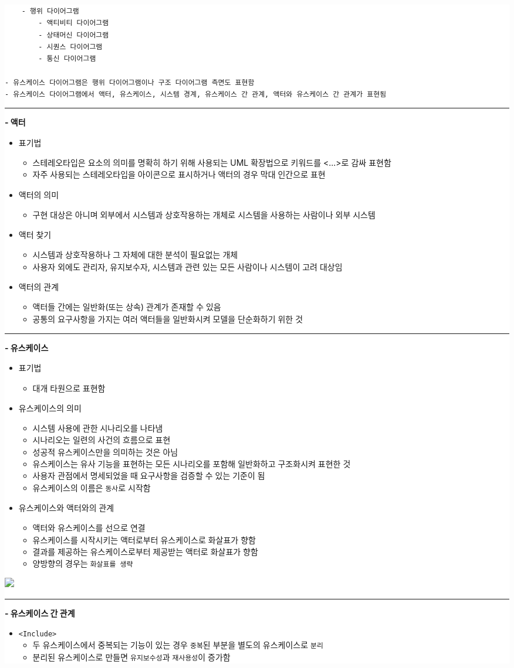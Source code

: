         - 행위 다이어그램
            - 액티비티 다이어그램
            - 상태머신 다이어그램
            - 시퀀스 다이어그램
            - 통신 다이어그램

    - 유스케이스 다이어그램은 행위 다이어그램이나 구조 다이어그램 측면도 표현함
    - 유스케이스 다이어그램에서 액터, 유스케이스, 시스템 경계, 유스케이스 간 관계, 액터와 유스케이스 간 관계가 표현됨

___

**- 액터**
- 표기법
    - 스테레오타입은 요소의 의미를 명확히 하기 위해 사용되는 UML 확장법으로 키워드를 <...>로 감싸 표현함
    - 자주 사용되는 스테레오타입을 아이콘으로 표시하거나 액터의 경우 막대 인간으로 표현

- 액터의 의미
    - 구현 대상은 아니며 외부에서 시스템과 상호작용하는 개체로 시스템을 사용하는 사람이나 외부 시스템

- 액터 찾기
    - 시스템과 상호작용하나 그 자체에 대한 분석이 필요없는 개체
    - 사용자 외에도 관리자, 유지보수자, 시스템과 관련 있는 모든 사람이나 시스템이 고려 대상임

- 액터의 관계
    - 액터들 간에는 일반화(또는 상속) 관계가 존재할 수 있음
    - 공통의 요구사항을 가지는 여러 액터들을 일반화시켜 모델을 단순화하기 위한 것

___

**- 유스케이스**

- 표기법
    - 대개 타원으로 표현함

- 유스케이스의 의미
    - 시스템 사용에 관한 시나리오를 나타냄
    - 시나리오는 일련의 사건의 흐름으로 표현
    - 성공적 유스케이스만을 의미하는 것은 아님
    - 유스케이스는 유사 기능을 표현하는 모든 시나리오를 포함해 일반화하고 구조화시켜 표현한 것
    - 사용자 관점에서 명세되었을 때 요구사항을 검증할 수 있는 기준이 됨
    - 유스케이스의 이름은 `동사`로 시작함

- 유스케이스와 액터와의 관계
    - 액터와 유스케이스를 선으로 연결
    - 유스케이스를 시작시키는 액터로부터 유스케이스로 화살표가 향함
    - 결과를 제공하는 유스케이스로부터 제공받는 액터로 화살표가 향함
    - 양방향의 경우는 `화살표를 생략`

<img src="https://user-images.githubusercontent.com/66513003/121310899-d2663100-c93e-11eb-9cc4-ab9725f1722a.png" width="400">

___

**- 유스케이스 간 관계**

- `<Include>`
    - 두 유스케이스에서 중복되는 기능이 있는 경우 `중복`된 부분을 별도의 유스케이스로 `분리`
    - 분리된 유스케이스로 만들면 `유지보수성`과 `재사용성`이 증가함
